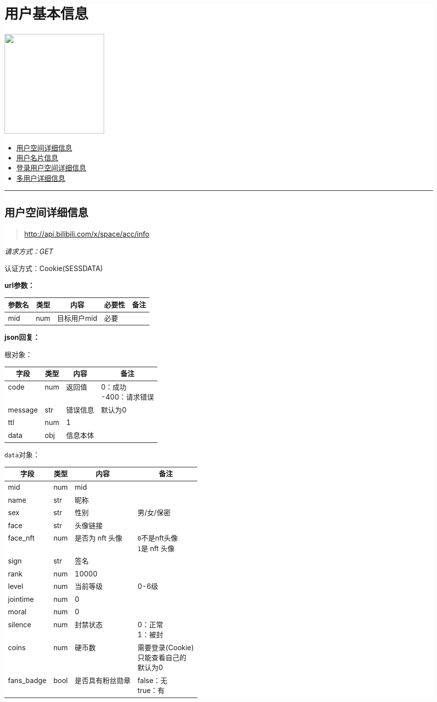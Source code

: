 # 用户基本信息

<img src="/imgs/akari.jpg" width="200" height="200"/>

- [用户空间详细信息](#用户空间详细信息)
- [用户名片信息](#用户名片信息)
- [登录用户空间详细信息](#登录用户空间详细信息)
- [多用户详细信息](#多用户详细信息)

---

## 用户空间详细信息

> http://api.bilibili.com/x/space/acc/info

*请求方式：GET*

认证方式：Cookie(SESSDATA)

**url参数：**

| 参数名 | 类型 | 内容        | 必要性 | 备注 |
| ------ | ---- | ----------- | ------ | ---- |
| mid    | num  | 目标用户mid | 必要   |      |

**json回复：**

根对象：

| 字段    | 类型 | 内容     | 备注                        |
| ------- | ---- | -------- | --------------------------- |
| code    | num  | 返回值   | 0：成功<br />-400：请求错误 |
| message | str  | 错误信息 | 默认为0                     |
| ttl     | num  | 1        |                             |
| data    | obj  | 信息本体 |                             |

`data`对象：

| 字段             | 类型 | 内容             | 备注                                                         |
| ---------------- | ---- | ---------------- | ------------------------------------------------------------ |
| mid              | num  | mid              |                                                              |
| name             | str  | 昵称             |                                                              |
| sex              | str  | 性别             | 男/女/保密                                                   |
| face             | str  | 头像链接         |                                                              |
| face_nft         | num  | 是否为 nft 头像  | `0`不是nft头像<br />`1`是 nft 头像                           |
| sign             | str  | 签名             |                                                              |
| rank             | num  | 10000            |                                                              |
| level            | num  | 当前等级         | 0-6级                                                        |
| jointime         | num  | 0                |                                                              |
| moral            | num  | 0                |                                                              |
| silence          | num  | 封禁状态         | 0：正常<br />1：被封                                         |
| coins            | num  | 硬币数           | 需要登录(Cookie) <br />只能查看自己的<br />默认为0           |
| fans_badge       | bool | 是否具有粉丝勋章 | false：无<br />true：有                                      |